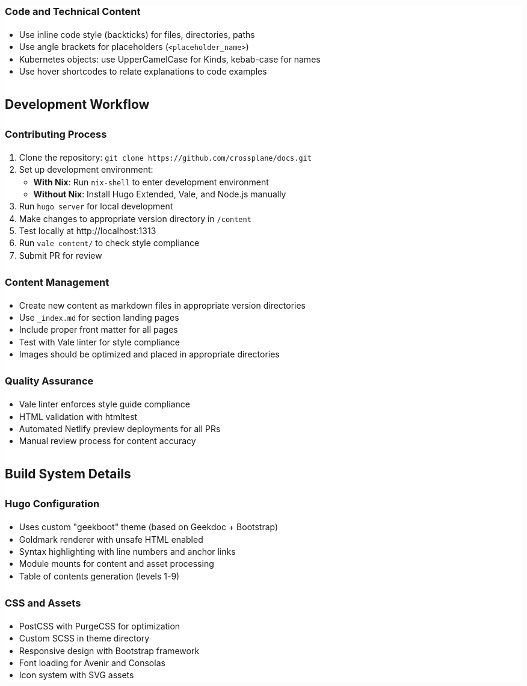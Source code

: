 ### Code and Technical Content
- Use inline code style (backticks) for files, directories, paths
- Use angle brackets for placeholders (`<placeholder_name>`)
- Kubernetes objects: use UpperCamelCase for Kinds, kebab-case for names
- Use hover shortcodes to relate explanations to code examples

## Development Workflow

### Contributing Process
1. Clone the repository: `git clone https://github.com/crossplane/docs.git`
2. Set up development environment:
   - **With Nix**: Run `nix-shell` to enter development environment
   - **Without Nix**: Install Hugo Extended, Vale, and Node.js manually
3. Run `hugo server` for local development
4. Make changes to appropriate version directory in `/content`
5. Test locally at http://localhost:1313
6. Run `vale content/` to check style compliance
7. Submit PR for review

### Content Management
- Create new content as markdown files in appropriate version directories
- Use `_index.md` for section landing pages
- Include proper front matter for all pages
- Test with Vale linter for style compliance
- Images should be optimized and placed in appropriate directories

### Quality Assurance
- Vale linter enforces style guide compliance
- HTML validation with htmltest
- Automated Netlify preview deployments for all PRs
- Manual review process for content accuracy

## Build System Details

### Hugo Configuration
- Uses custom "geekboot" theme (based on Geekdoc + Bootstrap)
- Goldmark renderer with unsafe HTML enabled
- Syntax highlighting with line numbers and anchor links
- Module mounts for content and asset processing
- Table of contents generation (levels 1-9)

### CSS and Assets
- PostCSS with PurgeCSS for optimization
- Custom SCSS in theme directory
- Responsive design with Bootstrap framework
- Font loading for Avenir and Consolas
- Icon system with SVG assets
